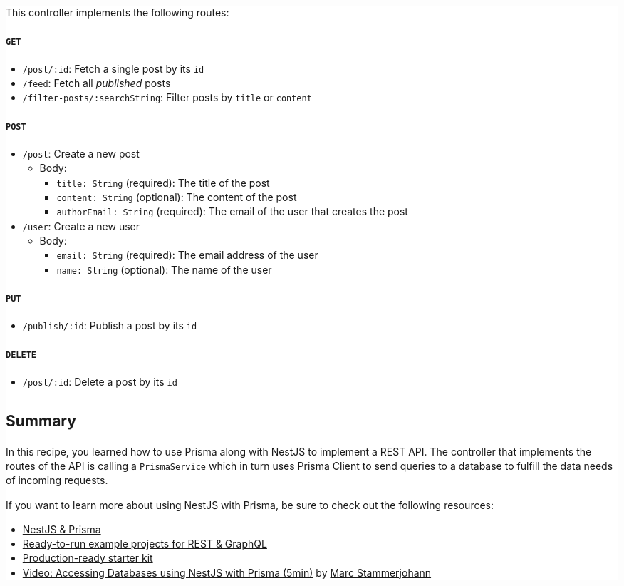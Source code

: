 
This controller implements the following routes:

#### `GET`

- `/post/:id`: Fetch a single post by its `id`
- `/feed`: Fetch all _published_ posts
- `/filter-posts/:searchString`: Filter posts by `title` or `content`

#### `POST`

- `/post`: Create a new post
  - Body:
    - `title: String` (required): The title of the post
    - `content: String` (optional): The content of the post
    - `authorEmail: String` (required): The email of the user that creates the post
- `/user`: Create a new user
  - Body:
    - `email: String` (required): The email address of the user
    - `name: String` (optional): The name of the user

#### `PUT`

- `/publish/:id`: Publish a post by its `id`

#### `DELETE`

- `/post/:id`: Delete a post by its `id`

## Summary

In this recipe, you learned how to use Prisma along with NestJS to implement a REST API. The controller that implements the routes of the API is calling a `PrismaService` which in turn uses Prisma Client to send queries to a database to fulfill the data needs of incoming requests.

If you want to learn more about using NestJS with Prisma, be sure to check out the following resources:

- [NestJS & Prisma](https://www.prisma.io/nestjs)
- [Ready-to-run example projects for REST & GraphQL](https://github.com/prisma/prisma-examples/)
- [Production-ready starter kit](https://github.com/notiz-dev/nestjs-prisma-starter#instructions)
- [Video: Accessing Databases using NestJS with Prisma (5min)](https://www.youtube.com/watch?v=UlVJ340UEuk&ab_channel=Prisma) by [Marc Stammerjohann](https://github.com/marcjulian)

